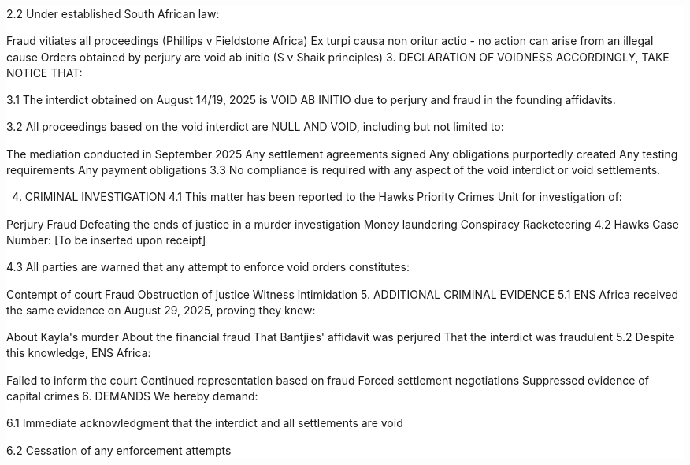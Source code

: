 2.2 Under established South African law:

Fraud vitiates all proceedings (Phillips v Fieldstone Africa)
Ex turpi causa non oritur actio - no action can arise from an illegal cause
Orders obtained by perjury are void ab initio (S v Shaik principles)
3. DECLARATION OF VOIDNESS
ACCORDINGLY, TAKE NOTICE THAT:

3.1 The interdict obtained on August 14/19, 2025 is VOID AB INITIO due to perjury and fraud in the founding affidavits.

3.2 All proceedings based on the void interdict are NULL AND VOID, including but not limited to:

The mediation conducted in September 2025
Any settlement agreements signed
Any obligations purportedly created
Any testing requirements
Any payment obligations
3.3 No compliance is required with any aspect of the void interdict or void settlements.

4. CRIMINAL INVESTIGATION
4.1 This matter has been reported to the Hawks Priority Crimes Unit for investigation of:

Perjury
Fraud
Defeating the ends of justice in a murder investigation
Money laundering
Conspiracy
Racketeering
4.2 Hawks Case Number: [To be inserted upon receipt]

4.3 All parties are warned that any attempt to enforce void orders constitutes:

Contempt of court
Fraud
Obstruction of justice
Witness intimidation
5. ADDITIONAL CRIMINAL EVIDENCE
5.1 ENS Africa received the same evidence on August 29, 2025, proving they knew:

About Kayla's murder
About the financial fraud
That Bantjies' affidavit was perjured
That the interdict was fraudulent
5.2 Despite this knowledge, ENS Africa:

Failed to inform the court
Continued representation based on fraud
Forced settlement negotiations
Suppressed evidence of capital crimes
6. DEMANDS
We hereby demand:

6.1 Immediate acknowledgment that the interdict and all settlements are void

6.2 Cessation of any enforcement attempts
